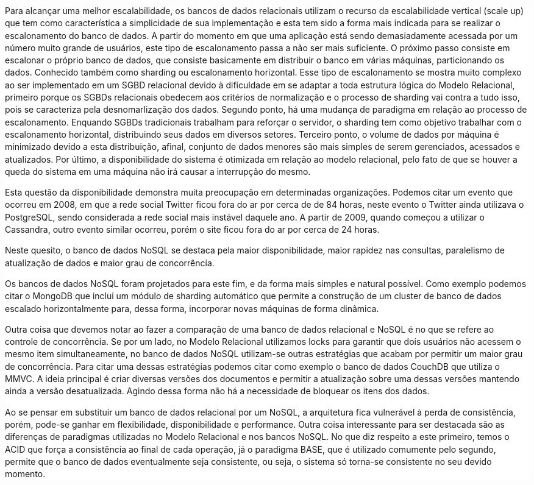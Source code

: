Para alcançar uma melhor escalabilidade, os bancos de dados relacionais utilizam o recurso da escalabilidade vertical (scale up) que tem como característica a simplicidade 
de sua implementação e esta tem sido a forma mais indicada para se realizar o escalonamento do banco de dados. A partir do momento em que uma aplicação está sendo 
demasiadamente acessada por um número muito grande de usuários, este tipo de escalonamento passa a não ser mais suficiente. O próximo passo consiste em escalonar o próprio 
banco de dados, que consiste basicamente em distribuir o banco em várias máquinas, particionando os dados. Conhecido também como sharding ou escalonamento horizontal. 
Esse tipo de escalonamento se mostra muito complexo ao ser implementado em um SGBD relacional devido à dificuldade em se adaptar a toda estrutura lógica do Modelo Relacional,
primeiro porque os SGBDs relacionais obedecem aos critérios de normalização e o processo de sharding vai contra a tudo isso, pois se caracteriza pela desnomarlização dos 
dados. Segundo ponto, há uma mudança de paradigma em relação ao processo de escalonamento. Enquando SGBDs tradicionais trabalham para reforçar o servidor, o sharding tem 
como objetivo trabalhar com o escalonamento horizontal, distribuindo seus dados em diversos setores. Terceiro ponto, o volume de dados por máquina é minimizado devido a 
esta distribuição, afinal, conjunto de dados menores são mais simples de serem gerenciados, acessados e atualizados. Por último, a disponibilidade do sistema é otimizada 
em relação ao modelo relacional, pelo fato de que se houver a queda do sistema em uma máquina não irá causar a interrupção do mesmo.

Esta questão da disponibilidade demonstra muita preocupação em determinadas organizações. Podemos citar um evento que ocorreu em 2008, em que a rede social Twitter ficou 
fora do ar por cerca de de 84 horas, neste evento o Twitter ainda utilizava o PostgreSQL, sendo considerada a rede social mais instável daquele ano. A partir de 2009, 
quando começou a utilizar o Cassandra, outro evento similar ocorreu, porém o site ficou fora do ar por cerca de 24 horas.

Neste quesito, o banco de dados NoSQL se destaca pela maior disponibilidade, maior rapidez nas consultas, paralelismo de atualização de dados e maior grau de concorrência.

Os bancos de dados NoSQL foram projetados para este fim, e da forma mais simples e natural possível. Como exemplo podemos citar o MongoDB que inclui um módulo de sharding 
automático que permite a construção de um cluster de banco de dados escalado horizontalmente para, dessa forma, incorporar novas máquinas de forma dinâmica.

Outra coisa que devemos notar ao fazer a comparação de uma banco de dados relacional e NoSQL é no que se refere ao controle de concorrência. Se por um lado, no Modelo 
Relacional utilizamos locks para garantir que dois usuários não acessem o mesmo item simultaneamente, no banco de dados NoSQL utilizam-se outras estratégias que acabam 
por permitir um maior grau de concorrência. Para citar uma dessas estratégias podemos citar como exemplo o banco de dados CouchDB que utiliza o MMVC. A ideia principal 
é criar diversas versões dos documentos e permitir a atualização sobre uma dessas versões mantendo ainda a versão desatualizada. Agindo dessa forma não há a necessidade 
de bloquear os itens dos dados.

Ao se pensar em substituir um banco de dados relacional por um NoSQL, a arquitetura fica vulnerável à perda de consistência, porém, pode-se ganhar em flexibilidade, 
disponibilidade e performance. Outra coisa interessante para ser destacada são as diferenças de paradigmas utilizadas no Modelo Relacional e nos bancos NoSQL. No que 
diz respeito a este primeiro, temos o ACID que força a consistência ao final de cada operação, já o paradigma BASE, que é utilizado comumente pelo segundo, permite que 
o banco de dados eventualmente seja consistente, ou seja, o sistema só torna-se consistente no seu devido momento.
